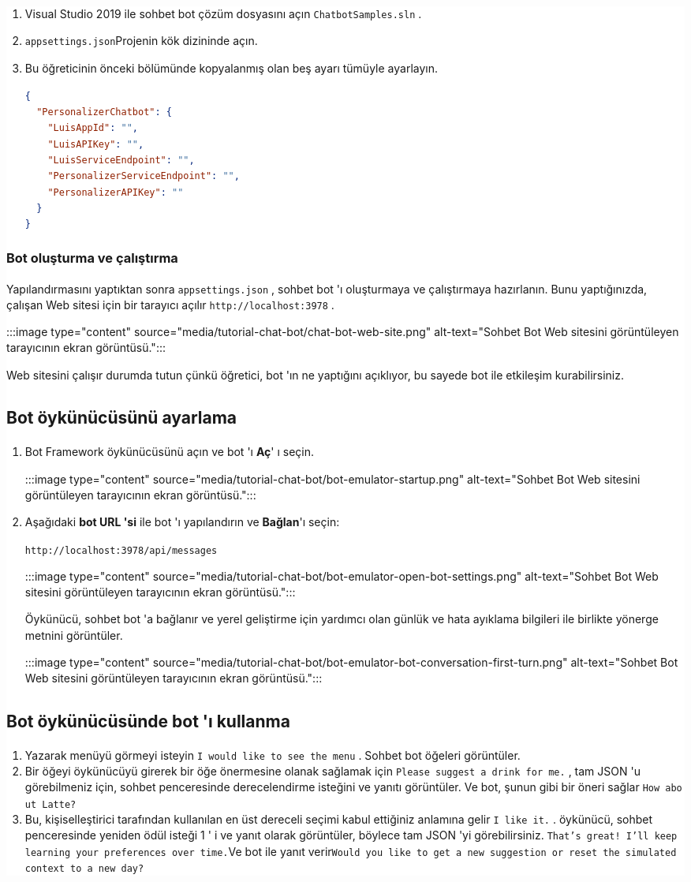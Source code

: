 1. Visual Studio 2019 ile sohbet bot çözüm dosyasını açın `ChatbotSamples.sln` .
1. `appsettings.json`Projenin kök dizininde açın.
1. Bu öğreticinin önceki bölümünde kopyalanmış olan beş ayarı tümüyle ayarlayın.

    ```json
    {
      "PersonalizerChatbot": {
        "LuisAppId": "",
        "LuisAPIKey": "",
        "LuisServiceEndpoint": "",
        "PersonalizerServiceEndpoint": "",
        "PersonalizerAPIKey": ""
      }
    }
    ```

### <a name="build-and-run-the-bot"></a>Bot oluşturma ve çalıştırma

Yapılandırmasını yaptıktan sonra `appsettings.json` , sohbet bot 'ı oluşturmaya ve çalıştırmaya hazırlanın. Bunu yaptığınızda, çalışan Web sitesi için bir tarayıcı açılır `http://localhost:3978` .

:::image type="content" source="media/tutorial-chat-bot/chat-bot-web-site.png" alt-text="Sohbet Bot Web sitesini görüntüleyen tarayıcının ekran görüntüsü.":::

Web sitesini çalışır durumda tutun çünkü öğretici, bot 'ın ne yaptığını açıklıyor, bu sayede bot ile etkileşim kurabilirsiniz.


## <a name="set-up-the-bot-emulator"></a>Bot öykünücüsünü ayarlama

1. Bot Framework öykünücüsünü açın ve bot 'ı **Aç**' ı seçin.

    :::image type="content" source="media/tutorial-chat-bot/bot-emulator-startup.png" alt-text="Sohbet Bot Web sitesini görüntüleyen tarayıcının ekran görüntüsü.":::


1. Aşağıdaki **bot URL 'si** ile bot 'ı yapılandırın ve **Bağlan**'ı seçin:

    `http://localhost:3978/api/messages`

    :::image type="content" source="media/tutorial-chat-bot/bot-emulator-open-bot-settings.png" alt-text="Sohbet Bot Web sitesini görüntüleyen tarayıcının ekran görüntüsü.":::

    Öykünücü, sohbet bot 'a bağlanır ve yerel geliştirme için yardımcı olan günlük ve hata ayıklama bilgileri ile birlikte yönerge metnini görüntüler.

    :::image type="content" source="media/tutorial-chat-bot/bot-emulator-bot-conversation-first-turn.png" alt-text="Sohbet Bot Web sitesini görüntüleyen tarayıcının ekran görüntüsü.":::

## <a name="use-the-bot-in-the-bot-emulator"></a>Bot öykünücüsünde bot 'ı kullanma

1. Yazarak menüyü görmeyi isteyin `I would like to see the menu` . Sohbet bot öğeleri görüntüler.
1. Bir öğeyi öykünücüyü girerek bir öğe önermesine olanak sağlamak için `Please suggest a drink for me.` , tam JSON 'u görebilmeniz için, sohbet penceresinde derecelendirme isteğini ve yanıtı görüntüler. Ve bot, şunun gibi bir öneri sağlar `How about Latte?`
1. Bu, kişiselleştirici tarafından kullanılan en üst dereceli seçimi kabul ettiğiniz anlamına gelir `I like it.` . öykünücü, sohbet penceresinde yeniden ödül isteği 1 ' i ve yanıt olarak görüntüler, böylece tam JSON 'yi görebilirsiniz. `That’s great! I’ll keep learning your preferences over time.`Ve bot ile yanıt verir`Would you like to get a new suggestion or reset the simulated context to a new day?`
